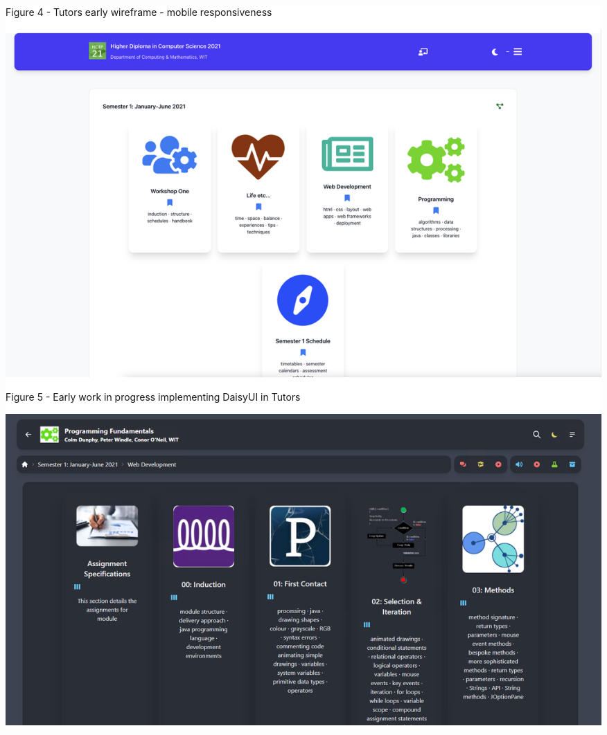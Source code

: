 Figure 4 - Tutors early wireframe - mobile responsiveness

![Early work on progress of implementing DaisyUI in Tutors](images/tutors-daisyui-early-wip.png)

Figure 5 - Early work in progress implementing DaisyUI in Tutors

![Early work on progress of implementing DaisyUI in Tutors](images/tutors-daisyui-early-wip-2.png)
